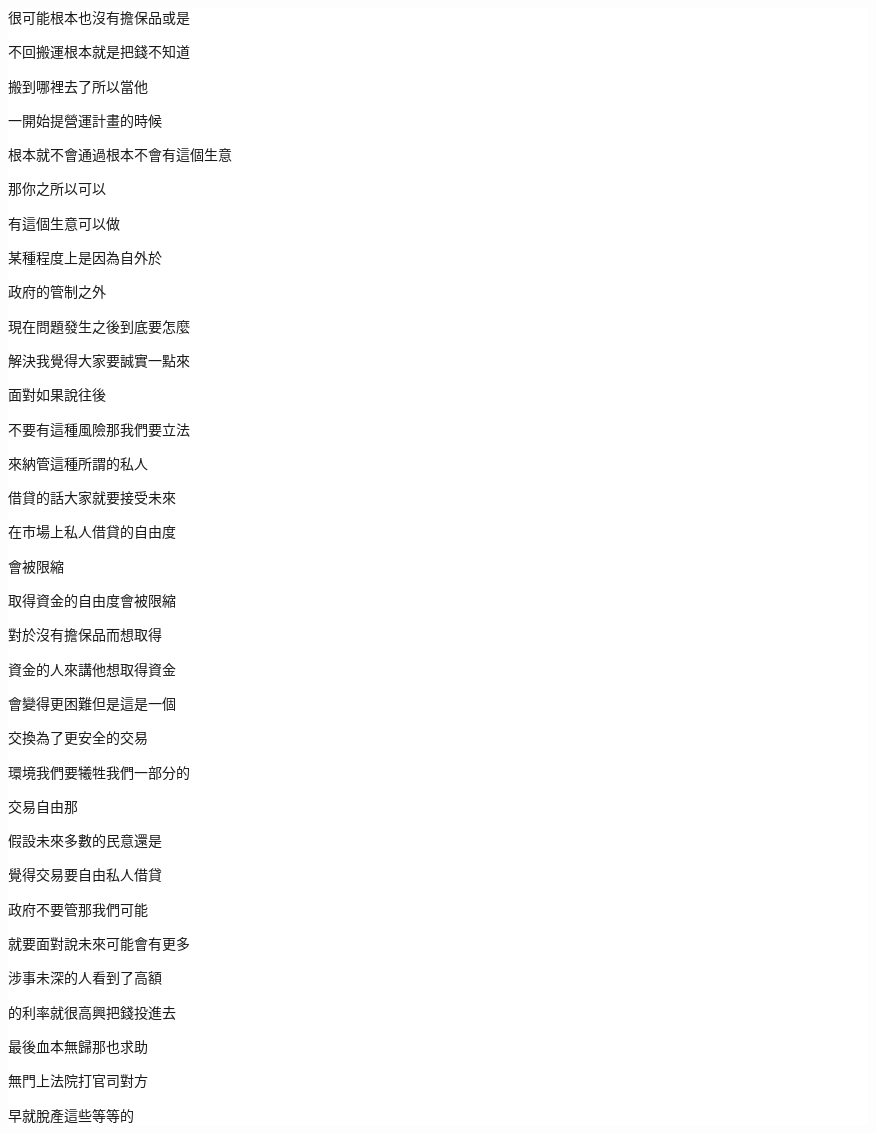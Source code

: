 很可能根本也沒有擔保品或是

不回搬運根本就是把錢不知道

搬到哪裡去了所以當他

一開始提營運計畫的時候

根本就不會通過根本不會有這個生意

那你之所以可以

有這個生意可以做

某種程度上是因為自外於

政府的管制之外

現在問題發生之後到底要怎麼

解決我覺得大家要誠實一點來

面對如果說往後

不要有這種風險那我們要立法

來納管這種所謂的私人

借貸的話大家就要接受未來

在市場上私人借貸的自由度

會被限縮

取得資金的自由度會被限縮

對於沒有擔保品而想取得

資金的人來講他想取得資金

會變得更困難但是這是一個

交換為了更安全的交易

環境我們要犧牲我們一部分的

交易自由那

假設未來多數的民意還是

覺得交易要自由私人借貸

政府不要管那我們可能

就要面對說未來可能會有更多

涉事未深的人看到了高額

的利率就很高興把錢投進去

最後血本無歸那也求助

無門上法院打官司對方

早就脫產這些等等的
